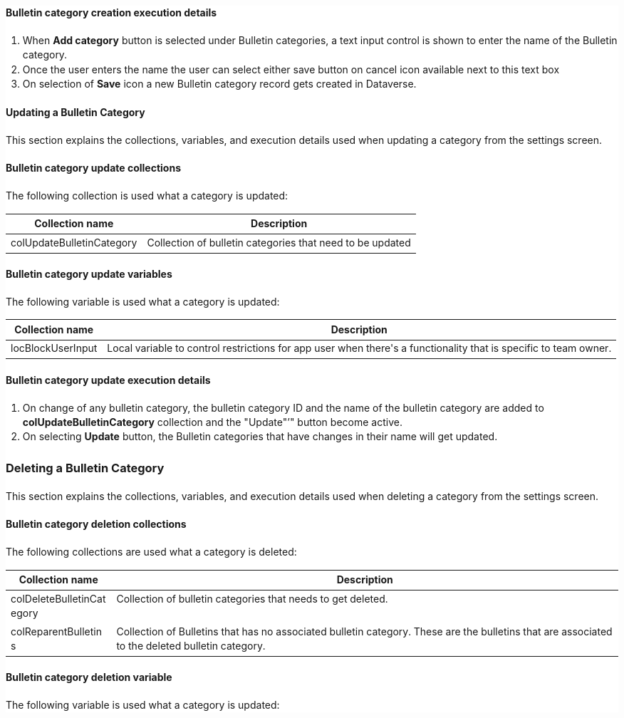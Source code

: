 #### Bulletin category creation execution details

1. When **Add category** button is selected under Bulletin categories, a text input control is shown to enter the name of the Bulletin category.
2. Once the user enters the name the user can select either save button on cancel icon available next to this text box
3. On selection of **Save** icon a new Bulletin category record gets created in Dataverse.

#### Updating a Bulletin Category

This section explains the collections, variables, and execution details used when updating a category from the settings screen.

#### Bulletin category update collections

The following collection is used what a category is updated:

| Collection name           | Description                                               |
| ------------------------- | --------------------------------------------------------- |
| colUpdateBulletinCategory | Collection of bulletin categories that need to be updated |

#### Bulletin category update variables

The following variable is used what a category is updated:

| Collection name   | Description                                                  |
| ----------------- | ------------------------------------------------------------ |
| locBlockUserInput | Local variable to control restrictions for app user when there's a functionality that is specific to team owner. |

#### Bulletin category update execution details

1. On change of any bulletin category, the bulletin category ID and the name of the bulletin category are added to **colUpdateBulletinCategory** collection and the "Update"’" button become active.
2. On selecting **Update** button, the Bulletin categories that have changes in their name will get updated.

### Deleting a Bulletin Category

This section explains the collections, variables, and execution details used when deleting a category from the settings screen. 

#### Bulletin category deletion collections

The following collections are used what a category is deleted:

| Collection name           | Description                                                  |
| ------------------------- | ------------------------------------------------------------ |
| colDeleteBulletinCategory | Collection of bulletin categories that needs to get deleted. |
| colReparentBulletins      | Collection of Bulletins that has no associated bulletin category. These are the bulletins that are associated to the deleted bulletin category. |

#### Bulletin category deletion variable

The following variable is used what a category is updated:
